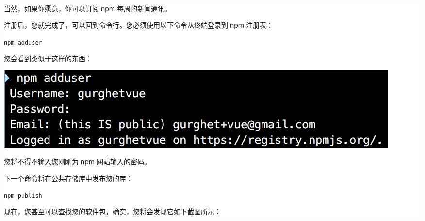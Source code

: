当然，如果你愿意，你可以订阅 npm 每周的新闻通讯。

注册后，您就完成了，可以回到命令行。您必须使用以下命令从终端登录到 npm 注册表：

```js
npm adduser
```

您会看到类似于这样的东西：

![](img/c7f01eb8-8c50-493c-b7f1-20b28f39a573.png)

您将不得不输入您刚刚为 npm 网站输入的密码。

下一个命令将在公共存储库中发布您的库：

```js
npm publish
```

现在，您甚至可以查找您的软件包，确实，您将会发现它如下截图所示：
